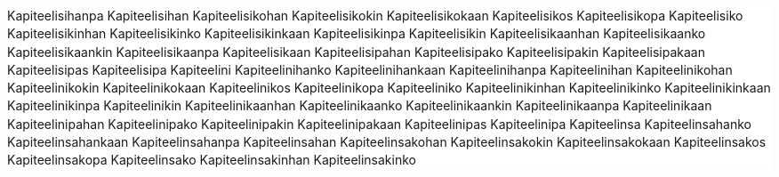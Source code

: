 Kapiteelisihanpa
Kapiteelisihan
Kapiteelisikohan
Kapiteelisikokin
Kapiteelisikokaan
Kapiteelisikos
Kapiteelisikopa
Kapiteelisiko
Kapiteelisikinhan
Kapiteelisikinko
Kapiteelisikinkaan
Kapiteelisikinpa
Kapiteelisikin
Kapiteelisikaanhan
Kapiteelisikaanko
Kapiteelisikaankin
Kapiteelisikaanpa
Kapiteelisikaan
Kapiteelisipahan
Kapiteelisipako
Kapiteelisipakin
Kapiteelisipakaan
Kapiteelisipas
Kapiteelisipa
Kapiteelini
Kapiteelinihanko
Kapiteelinihankaan
Kapiteelinihanpa
Kapiteelinihan
Kapiteelinikohan
Kapiteelinikokin
Kapiteelinikokaan
Kapiteelinikos
Kapiteelinikopa
Kapiteeliniko
Kapiteelinikinhan
Kapiteelinikinko
Kapiteelinikinkaan
Kapiteelinikinpa
Kapiteelinikin
Kapiteelinikaanhan
Kapiteelinikaanko
Kapiteelinikaankin
Kapiteelinikaanpa
Kapiteelinikaan
Kapiteelinipahan
Kapiteelinipako
Kapiteelinipakin
Kapiteelinipakaan
Kapiteelinipas
Kapiteelinipa
Kapiteelinsa
Kapiteelinsahanko
Kapiteelinsahankaan
Kapiteelinsahanpa
Kapiteelinsahan
Kapiteelinsakohan
Kapiteelinsakokin
Kapiteelinsakokaan
Kapiteelinsakos
Kapiteelinsakopa
Kapiteelinsako
Kapiteelinsakinhan
Kapiteelinsakinko
